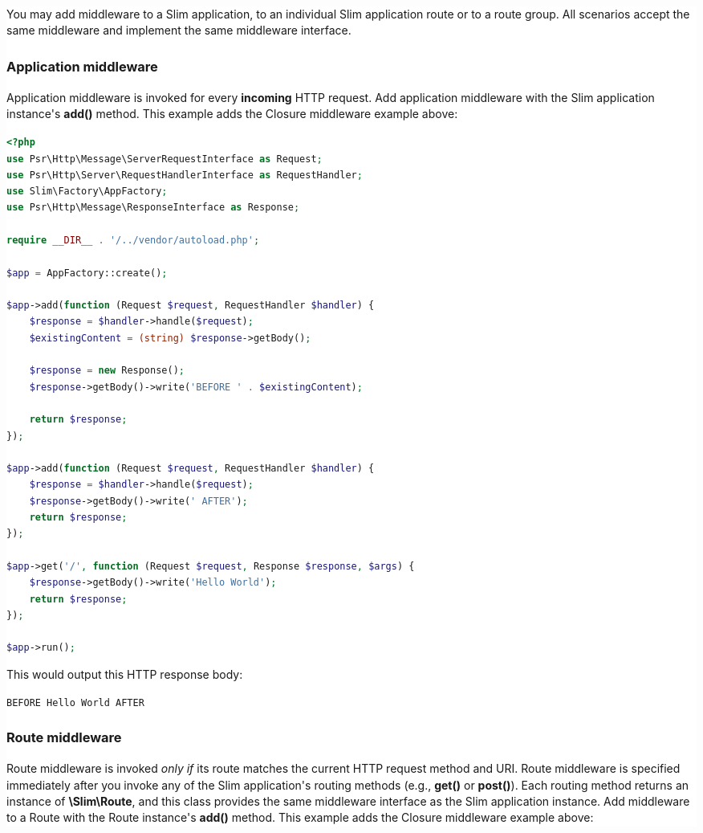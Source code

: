 You may add middleware to a Slim application, to an individual Slim application route or to a route group. All scenarios accept the same middleware and implement the same middleware interface.

### Application middleware

Application middleware is invoked for every **incoming** HTTP request. Add application middleware with the Slim application instance's **add()** method. This example adds the Closure middleware example above:

```php
<?php
use Psr\Http\Message\ServerRequestInterface as Request;
use Psr\Http\Server\RequestHandlerInterface as RequestHandler;
use Slim\Factory\AppFactory;
use Psr\Http\Message\ResponseInterface as Response;

require __DIR__ . '/../vendor/autoload.php';

$app = AppFactory::create();

$app->add(function (Request $request, RequestHandler $handler) {
    $response = $handler->handle($request);
    $existingContent = (string) $response->getBody();

    $response = new Response();
    $response->getBody()->write('BEFORE ' . $existingContent);

    return $response;
});

$app->add(function (Request $request, RequestHandler $handler) {
    $response = $handler->handle($request);
    $response->getBody()->write(' AFTER');
    return $response;
});

$app->get('/', function (Request $request, Response $response, $args) {
    $response->getBody()->write('Hello World');
    return $response;
});

$app->run();
```

This would output this HTTP response body:

```bash
BEFORE Hello World AFTER
```

### Route middleware

Route middleware is invoked _only if_ its route matches the current HTTP request method and URI. Route middleware is specified immediately after you invoke any of the Slim application's routing methods (e.g., **get()** or **post()**). Each routing method returns an instance of **\Slim\Route**, and this class provides the same middleware interface as the Slim application instance. Add middleware to a Route with the Route instance's **add()** method. This example adds the Closure middleware example above:
